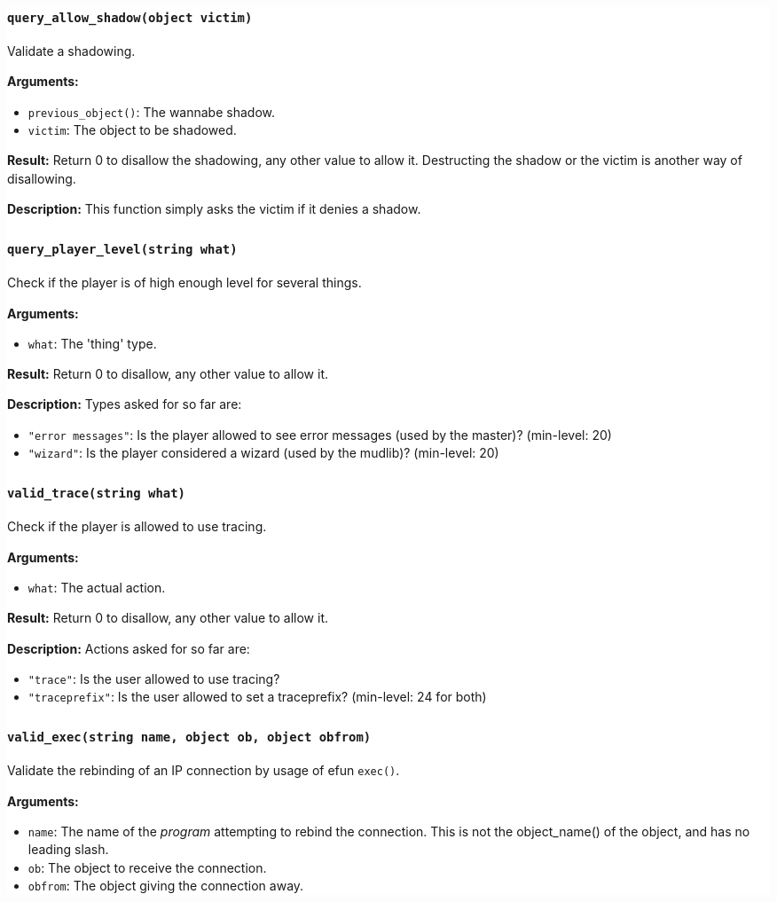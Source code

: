 ### `query_allow_shadow(object victim)`

Validate a shadowing.

**Arguments:**

- `previous_object()`: The wannabe shadow.
- `victim`: The object to be shadowed.

**Result:**
Return 0 to disallow the shadowing, any other value to allow it. Destructing the shadow or the victim is another way of disallowing.

**Description:**
This function simply asks the victim if it denies a shadow.

### `query_player_level(string what)`

Check if the player is of high enough level for several things.

**Arguments:**

- `what`: The 'thing' type.

**Result:**
Return 0 to disallow, any other value to allow it.

**Description:**
Types asked for so far are:

- `"error messages"`: Is the player allowed to see error messages (used by the master)? (min-level: 20)
- `"wizard"`: Is the player considered a wizard (used by the mudlib)? (min-level: 20)

### `valid_trace(string what)`

Check if the player is allowed to use tracing.

**Arguments:**

- `what`: The actual action.

**Result:**
Return 0 to disallow, any other value to allow it.

**Description:**
Actions asked for so far are:

- `"trace"`: Is the user allowed to use tracing?
- `"traceprefix"`: Is the user allowed to set a traceprefix? (min-level: 24 for both)

### `valid_exec(string name, object ob, object obfrom)`

Validate the rebinding of an IP connection by usage of efun `exec()`.

**Arguments:**

- `name`: The name of the _program_ attempting to rebind the connection. This is not the object_name() of the object, and has no leading slash.
- `ob`: The object to receive the connection.
- `obfrom`: The object giving the connection away.
